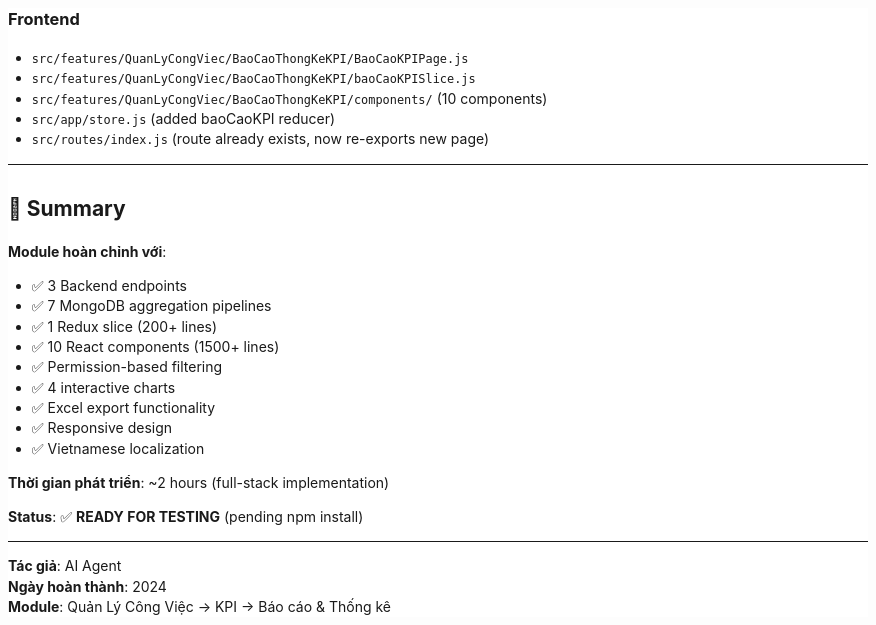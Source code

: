 ### Frontend

- `src/features/QuanLyCongViec/BaoCaoThongKeKPI/BaoCaoKPIPage.js`
- `src/features/QuanLyCongViec/BaoCaoThongKeKPI/baoCaoKPISlice.js`
- `src/features/QuanLyCongViec/BaoCaoThongKeKPI/components/` (10 components)
- `src/app/store.js` (added baoCaoKPI reducer)
- `src/routes/index.js` (route already exists, now re-exports new page)

---

## 🎉 Summary

**Module hoàn chỉnh với**:

- ✅ 3 Backend endpoints
- ✅ 7 MongoDB aggregation pipelines
- ✅ 1 Redux slice (200+ lines)
- ✅ 10 React components (1500+ lines)
- ✅ Permission-based filtering
- ✅ 4 interactive charts
- ✅ Excel export functionality
- ✅ Responsive design
- ✅ Vietnamese localization

**Thời gian phát triển**: ~2 hours (full-stack implementation)

**Status**: ✅ **READY FOR TESTING** (pending npm install)

---

**Tác giả**: AI Agent  
**Ngày hoàn thành**: 2024  
**Module**: Quản Lý Công Việc → KPI → Báo cáo & Thống kê
